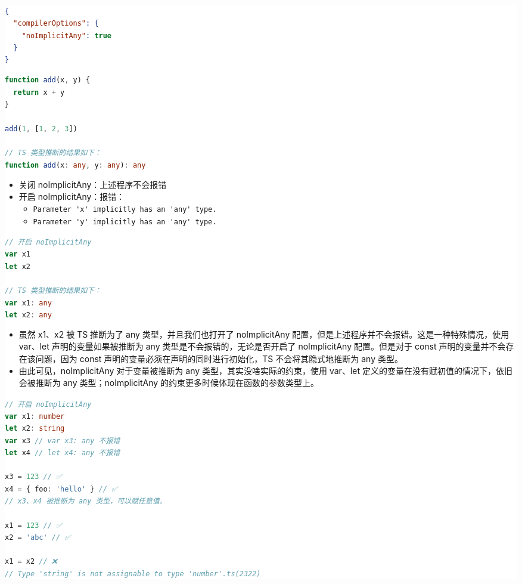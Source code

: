 ```json
{
  "compilerOptions": {
    "noImplicitAny": true
  }
}
```

```typescript
function add(x, y) {
  return x + y
}

add(1, [1, 2, 3])

// TS 类型推断的结果如下：
function add(x: any, y: any): any
```

- 关闭 noImplicitAny：上述程序不会报错
- 开启 noImplicitAny：报错：
  - `Parameter 'x' implicitly has an 'any' type.`
  - `Parameter 'y' implicitly has an 'any' type.`

```typescript
// 开启 noImplicitAny
var x1
let x2

// TS 类型推断的结果如下：
var x1: any
let x2: any
```

- 虽然 x1、x2 被 TS 推断为了 any 类型，并且我们也打开了 noImplicitAny 配置，但是上述程序并不会报错。这是一种特殊情况，使用 var、let 声明的变量如果被推断为 any 类型是不会报错的，无论是否开启了 noImplicitAny 配置。但是对于 const 声明的变量并不会存在该问题，因为 const 声明的变量必须在声明的同时进行初始化，TS 不会将其隐式地推断为 any 类型。
- 由此可见，noImplicitAny 对于变量被推断为 any 类型，其实没啥实际的约束，使用 var、let 定义的变量在没有赋初值的情况下，依旧会被推断为 any 类型；noImplicitAny 的约束更多时候体现在函数的参数类型上。

```typescript
// 开启 noImplicitAny
var x1: number
let x2: string
var x3 // var x3: any 不报错
let x4 // let x4: any 不报错

x3 = 123 // ✅
x4 = { foo: 'hello' } // ✅
// x3、x4 被推断为 any 类型，可以赋任意值。

x1 = 123 // ✅
x2 = 'abc' // ✅

x1 = x2 // ❌
// Type 'string' is not assignable to type 'number'.ts(2322)
```


[1]: https://www.typescriptlang.org/docs/handbook/2/basic-types.html#noimplicitany
[2]: https://www.typescriptlang.org/docs/handbook/2/everyday-types.html#any